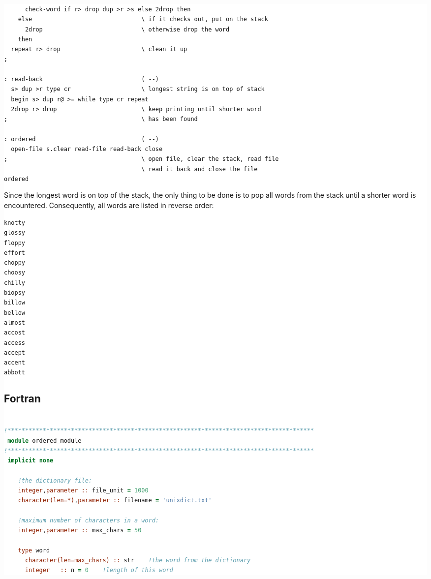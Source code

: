 ```Forth
      check-word if r> drop dup >r >s else 2drop then
    else                               \ if it checks out, put on the stack
      2drop                            \ otherwise drop the word
    then
  repeat r> drop                       \ clean it up
;

: read-back                            ( --)
  s> dup >r type cr                    \ longest string is on top of stack
  begin s> dup r@ >= while type cr repeat
  2drop r> drop                        \ keep printing until shorter word 
;                                      \ has been found

: ordered                              ( --)
  open-file s.clear read-file read-back close
;                                      \ open file, clear the stack, read file
                                       \ read it back and close the file
ordered
```

Since the longest word is on top of the stack, the only thing to be done is to pop
all words from the stack until a shorter word is encountered. Consequently, all
words are listed in reverse order:

```txt
knotty
glossy
floppy
effort
choppy
choosy
chilly
biopsy
billow
bellow
almost
accost
access
accept
accent
abbott
```



## Fortran



```fortran

!***************************************************************************************
 module ordered_module
!***************************************************************************************
 implicit none 

	!the dictionary file:
	integer,parameter :: file_unit = 1000
	character(len=*),parameter :: filename = 'unixdict.txt'

	!maximum number of characters in a word:
	integer,parameter :: max_chars = 50

	type word 
	  character(len=max_chars) :: str    !the word from the dictionary
	  integer	:: n = 0    !length of this word
```